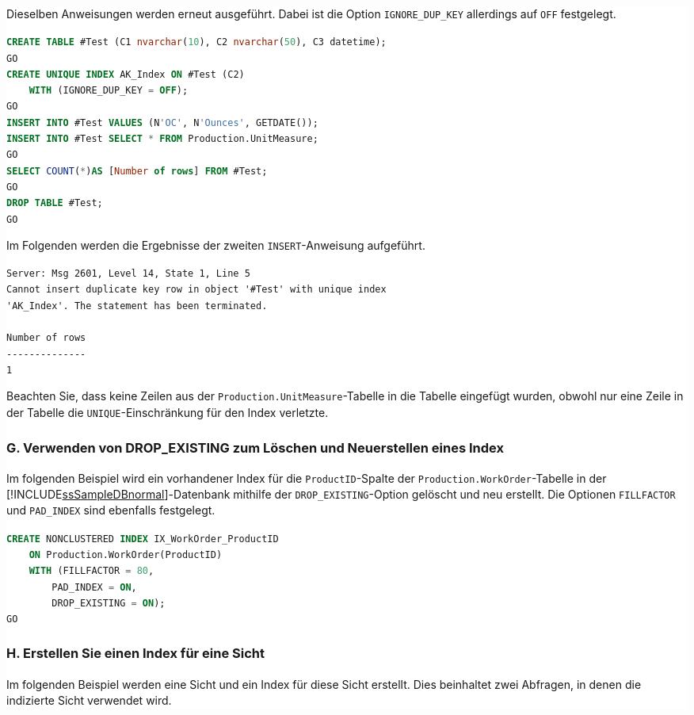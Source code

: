  Dieselben Anweisungen werden erneut ausgeführt. Dabei ist die Option `IGNORE_DUP_KEY` allerdings auf `OFF` festgelegt.  
  
```sql  
CREATE TABLE #Test (C1 nvarchar(10), C2 nvarchar(50), C3 datetime);  
GO  
CREATE UNIQUE INDEX AK_Index ON #Test (C2)  
    WITH (IGNORE_DUP_KEY = OFF);  
GO  
INSERT INTO #Test VALUES (N'OC', N'Ounces', GETDATE());  
INSERT INTO #Test SELECT * FROM Production.UnitMeasure;  
GO  
SELECT COUNT(*)AS [Number of rows] FROM #Test;  
GO  
DROP TABLE #Test;  
GO  
```  
  
 Im Folgenden werden die Ergebnisse der zweiten `INSERT`-Anweisung aufgeführt.  
  
```  
Server: Msg 2601, Level 14, State 1, Line 5  
Cannot insert duplicate key row in object '#Test' with unique index  
'AK_Index'. The statement has been terminated.  
  
Number of rows   
--------------   
1  
```  
  
 Beachten Sie, dass keine Zeilen aus der `Production.UnitMeasure`-Tabelle in die Tabelle eingefügt wurden, obwohl nur eine Zeile in der Tabelle die `UNIQUE`-Einschränkung für den Index verletzte.  
  
### <a name="g-using-dropexisting-to-drop-and-re-create-an-index"></a>G. Verwenden von DROP_EXISTING zum Löschen und Neuerstellen eines Index  
 Im folgenden Beispiel wird ein vorhandener Index für die `ProductID`-Spalte der `Production.WorkOrder`-Tabelle in der [!INCLUDE[ssSampleDBnormal](../../includes/sssampledbnormal-md.md)]-Datenbank mithilfe der `DROP_EXISTING`-Option gelöscht und neu erstellt. Die Optionen `FILLFACTOR` und `PAD_INDEX` sind ebenfalls festgelegt.  
  
```sql  
CREATE NONCLUSTERED INDEX IX_WorkOrder_ProductID  
    ON Production.WorkOrder(ProductID)  
    WITH (FILLFACTOR = 80,  
        PAD_INDEX = ON,  
        DROP_EXISTING = ON);  
GO  
```  
  
### <a name="h-create-an-index-on-a-view"></a>H. Erstellen Sie einen Index für eine Sicht  
 Im folgenden Beispiel werden eine Sicht und ein Index für diese Sicht erstellt. Dies beinhaltet zwei Abfragen, in denen die indizierte Sicht verwendet wird.  
  